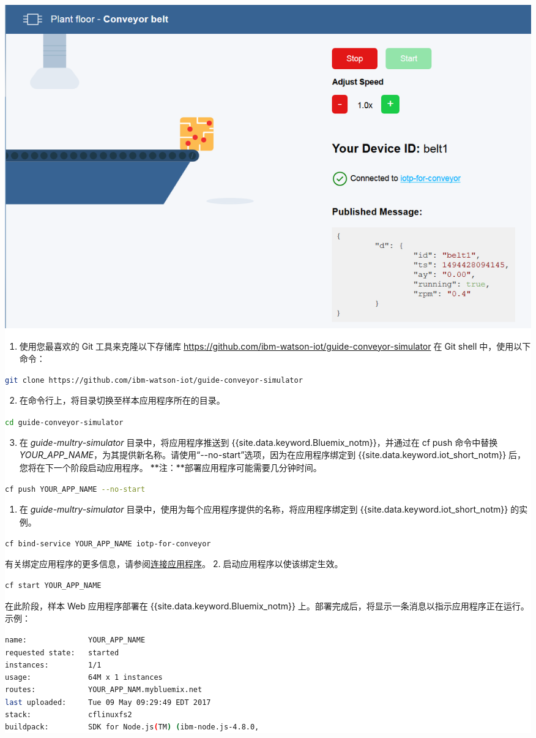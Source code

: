 ![传送带应用程序](images/app_conveyor_belt.png "传送带应用程序")

1. 使用您最喜欢的 Git 工具来克隆以下存储库
https://github.com/ibm-watson-iot/guide-conveyor-simulator
在 Git shell 中，使用以下命令：
  ```bash
git clone https://github.com/ibm-watson-iot/guide-conveyor-simulator
  ```
2. 在命令行上，将目录切换至样本应用程序所在的目录。
  ```bash
cd guide-conveyor-simulator
  ```
3. 在 *guide-multry-simulator* 目录中，将应用程序推送到 {{site.data.keyword.Bluemix_notm}}，并通过在 cf push 命令中替换 *YOUR_APP_NAME*，为其提供新名称。请使用“--no-start”选项，因为在应用程序绑定到 {{site.data.keyword.iot_short_notm}} 后，您将在下一个阶段启动应用程序。
**注：**部署应用程序可能需要几分钟时间。
```bash
cf push YOUR_APP_NAME --no-start
  ```  
1. 在 *guide-multry-simulator* 目录中，使用为每个应用程序提供的名称，将应用程序绑定到 {{site.data.keyword.iot_short_notm}} 的实例。
```bash
cf bind-service YOUR_APP_NAME iotp-for-conveyor
  ```
有关绑定应用程序的更多信息，请参阅[连接应用程序](/docs/services/IoT/platform_authorization.html#bluemix-binding)。
2. 启动应用程序以使该绑定生效。
  ```bash
cf start YOUR_APP_NAME
  ```
在此阶段，样本 Web 应用程序部署在 {{site.data.keyword.Bluemix_notm}} 上。部署完成后，将显示一条消息以指示应用程序正在运行。
示例：
  ```bash
name:              YOUR_APP_NAME
requested state:   started
instances:         1/1
usage:             64M x 1 instances
routes:            YOUR_APP_NAM.mybluemix.net
last uploaded:     Tue 09 May 09:29:49 EDT 2017
stack:             cflinuxfs2
buildpack:         SDK for Node.js(TM) (ibm-node.js-4.8.0,
  ```